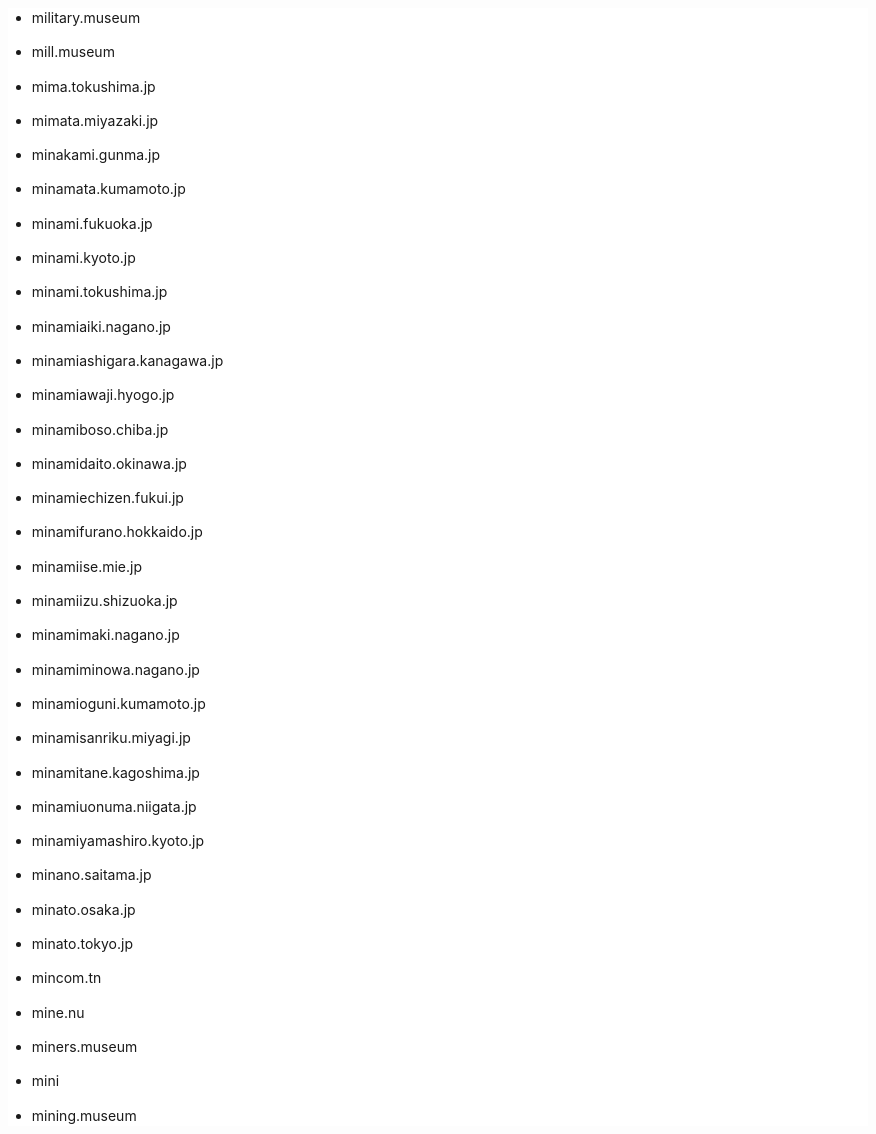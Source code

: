 * military.museum

* mill.museum

* mima.tokushima.jp

* mimata.miyazaki.jp

* minakami.gunma.jp

* minamata.kumamoto.jp

* minami.fukuoka.jp

* minami.kyoto.jp

* minami.tokushima.jp

* minamiaiki.nagano.jp

* minamiashigara.kanagawa.jp

* minamiawaji.hyogo.jp

* minamiboso.chiba.jp

* minamidaito.okinawa.jp

* minamiechizen.fukui.jp

* minamifurano.hokkaido.jp

* minamiise.mie.jp

* minamiizu.shizuoka.jp

* minamimaki.nagano.jp

* minamiminowa.nagano.jp

* minamioguni.kumamoto.jp

* minamisanriku.miyagi.jp

* minamitane.kagoshima.jp

* minamiuonuma.niigata.jp

* minamiyamashiro.kyoto.jp

* minano.saitama.jp

* minato.osaka.jp

* minato.tokyo.jp

* mincom.tn

* mine.nu

* miners.museum

* mini

* mining.museum
